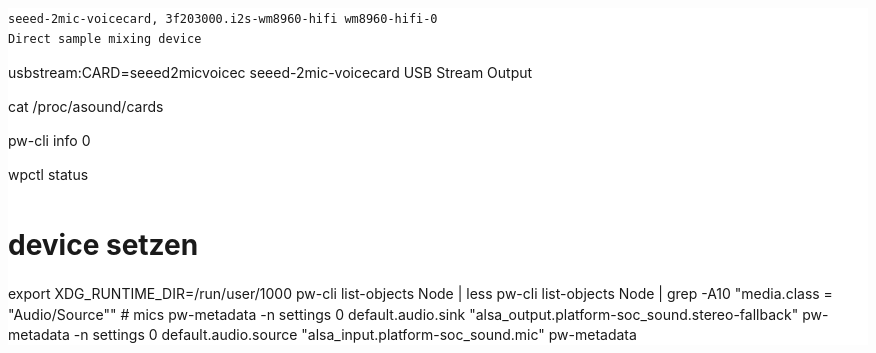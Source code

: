     seeed-2mic-voicecard, 3f203000.i2s-wm8960-hifi wm8960-hifi-0
    Direct sample mixing device
usbstream:CARD=seeed2micvoicec
    seeed-2mic-voicecard
    USB Stream Output







cat /proc/asound/cards


pw-cli info 0



wpctl status





# device setzen
export XDG_RUNTIME_DIR=/run/user/1000
pw-cli list-objects Node | less
pw-cli list-objects Node | grep -A10 "media.class = \"Audio/Source\"" # mics
pw-metadata -n settings 0 default.audio.sink "alsa_output.platform-soc_sound.stereo-fallback"
pw-metadata -n settings 0 default.audio.source "alsa_input.platform-soc_sound.mic"
pw-metadata


